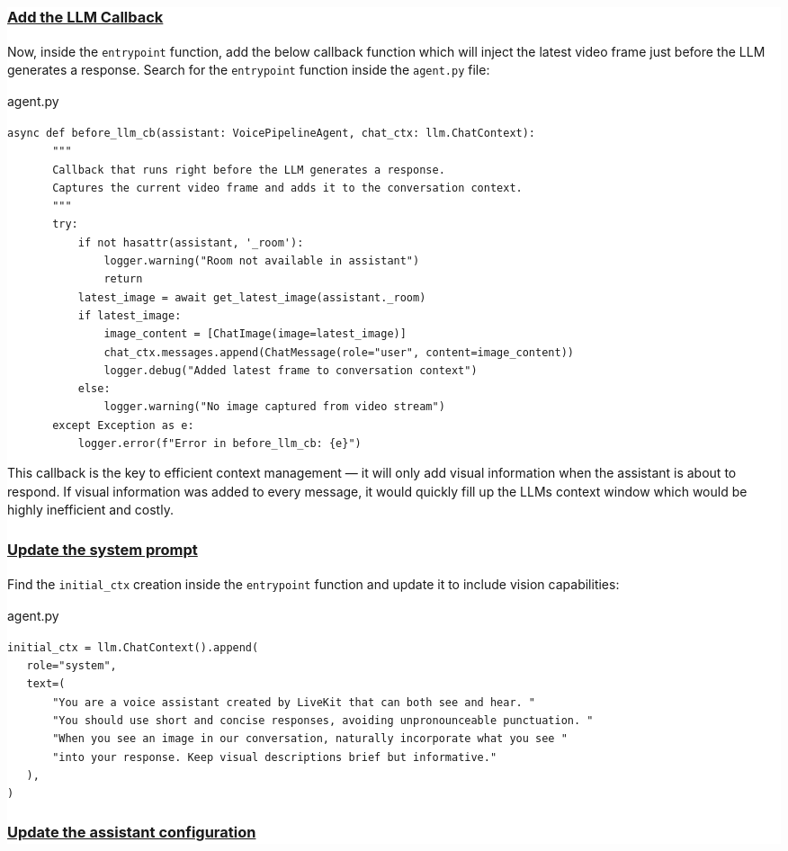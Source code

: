 ### [Add the LLM Callback](#add-the-llm-callback)[](#add-the-llm-callback)

Now, inside the `entrypoint` function, add the below callback function which will inject the latest video frame just before the LLM generates a response. Search for the `entrypoint` function inside the `agent.py` file:

agent.py

```
async def before_llm_cb(assistant: VoicePipelineAgent, chat_ctx: llm.ChatContext):
       """
       Callback that runs right before the LLM generates a response.
       Captures the current video frame and adds it to the conversation context.
       """
       try:
           if not hasattr(assistant, '_room'):
               logger.warning("Room not available in assistant")
               return
           latest_image = await get_latest_image(assistant._room)
           if latest_image:
               image_content = [ChatImage(image=latest_image)]
               chat_ctx.messages.append(ChatMessage(role="user", content=image_content))
               logger.debug("Added latest frame to conversation context")
           else:
               logger.warning("No image captured from video stream")
       except Exception as e:
           logger.error(f"Error in before_llm_cb: {e}")
```

This callback is the key to efficient context management — it will only add visual information when the assistant is about to respond. If visual information was added to every message, it would quickly fill up the LLMs context window which would be highly inefficient and costly.

### [Update the system prompt](#update-the-system-prompt)[](#update-the-system-prompt)

Find the `initial_ctx` creation inside the `entrypoint` function and update it to include vision capabilities:

agent.py

```
initial_ctx = llm.ChatContext().append(
   role="system",
   text=(
       "You are a voice assistant created by LiveKit that can both see and hear. "
       "You should use short and concise responses, avoiding unpronounceable punctuation. "
       "When you see an image in our conversation, naturally incorporate what you see "
       "into your response. Keep visual descriptions brief but informative."
   ),
)
```

### [Update the assistant configuration](#update-the-assistant-configuration)[](#update-the-assistant-configuration)
